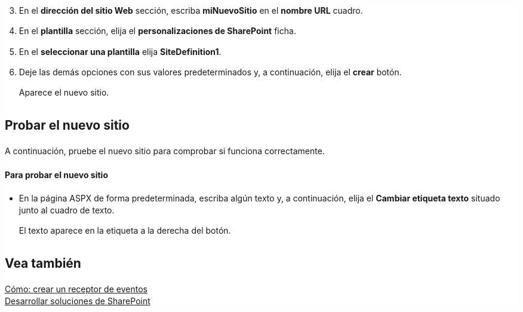 3.  En el **dirección del sitio Web** sección, escriba **miNuevoSitio** en el **nombre URL** cuadro.  
  
4.  En el **plantilla** sección, elija el **personalizaciones de SharePoint** ficha.  
  
5.  En el **seleccionar una plantilla** elija **SiteDefinition1**.  
  
6.  Deje las demás opciones con sus valores predeterminados y, a continuación, elija el **crear** botón.  
  
     Aparece el nuevo sitio.  
  
## <a name="test-the-new-site"></a>Probar el nuevo sitio
 A continuación, pruebe el nuevo sitio para comprobar si funciona correctamente.  
  
#### <a name="to-test-the-new-site"></a>Para probar el nuevo sitio  
  
-   En la página ASPX de forma predeterminada, escriba algún texto y, a continuación, elija el **Cambiar etiqueta texto** situado junto al cuadro de texto.  
  
     El texto aparece en la etiqueta a la derecha del botón.  
  
## <a name="see-also"></a>Vea también
 [Cómo: crear un receptor de eventos](../sharepoint/how-to-create-an-event-receiver.md)   
 [Desarrollar soluciones de SharePoint](../sharepoint/developing-sharepoint-solutions.md)  
  

